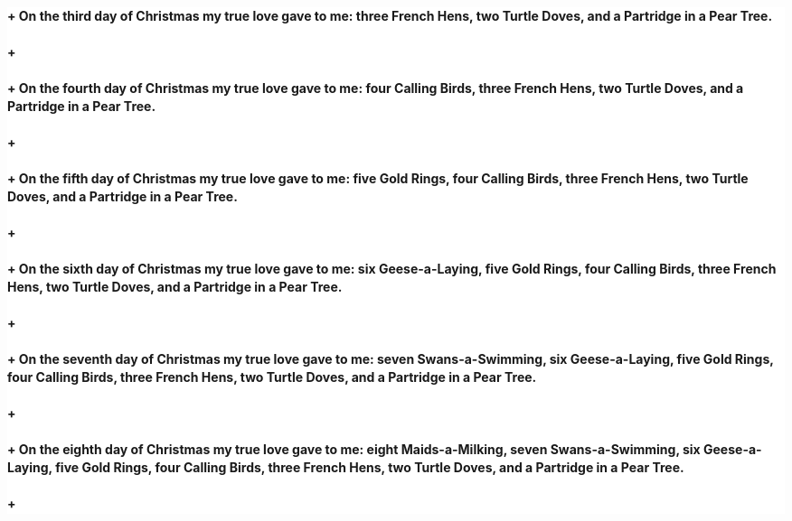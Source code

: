 ####     + On the third day of Christmas my true love gave to me: three French Hens, two Turtle Doves, and a Partridge in a Pear Tree.  
####     +  
####     + On the fourth day of Christmas my true love gave to me: four Calling Birds, three French Hens, two Turtle Doves, and a Partridge in a Pear Tree.  
####     +  
####     + On the fifth day of Christmas my true love gave to me: five Gold Rings, four Calling Birds, three French Hens, two Turtle Doves, and a Partridge in a Pear Tree.  
####     +  
####     + On the sixth day of Christmas my true love gave to me: six Geese-a-Laying, five Gold Rings, four Calling Birds, three French Hens, two Turtle Doves, and a Partridge in a Pear Tree.  
####     +  
####     + On the seventh day of Christmas my true love gave to me: seven Swans-a-Swimming, six Geese-a-Laying, five Gold Rings, four Calling Birds, three French Hens, two Turtle Doves, and a Partridge in a Pear Tree.  
####     +  
####     + On the eighth day of Christmas my true love gave to me: eight Maids-a-Milking, seven Swans-a-Swimming, six Geese-a-Laying, five Gold Rings, four Calling Birds, three French Hens, two Turtle Doves, and a Partridge in a Pear Tree.  
####     +  
